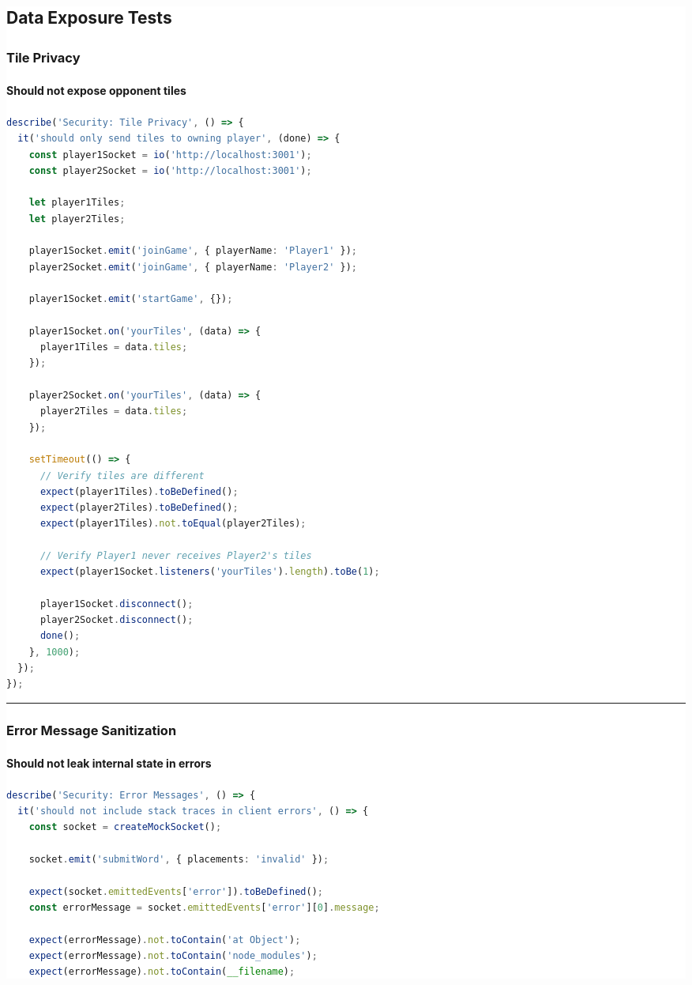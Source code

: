 
## Data Exposure Tests

### Tile Privacy

#### Should not expose opponent tiles
```typescript
describe('Security: Tile Privacy', () => {
  it('should only send tiles to owning player', (done) => {
    const player1Socket = io('http://localhost:3001');
    const player2Socket = io('http://localhost:3001');

    let player1Tiles;
    let player2Tiles;

    player1Socket.emit('joinGame', { playerName: 'Player1' });
    player2Socket.emit('joinGame', { playerName: 'Player2' });

    player1Socket.emit('startGame', {});

    player1Socket.on('yourTiles', (data) => {
      player1Tiles = data.tiles;
    });

    player2Socket.on('yourTiles', (data) => {
      player2Tiles = data.tiles;
    });

    setTimeout(() => {
      // Verify tiles are different
      expect(player1Tiles).toBeDefined();
      expect(player2Tiles).toBeDefined();
      expect(player1Tiles).not.toEqual(player2Tiles);

      // Verify Player1 never receives Player2's tiles
      expect(player1Socket.listeners('yourTiles').length).toBe(1);

      player1Socket.disconnect();
      player2Socket.disconnect();
      done();
    }, 1000);
  });
});
```

---

### Error Message Sanitization

#### Should not leak internal state in errors
```typescript
describe('Security: Error Messages', () => {
  it('should not include stack traces in client errors', () => {
    const socket = createMockSocket();

    socket.emit('submitWord', { placements: 'invalid' });

    expect(socket.emittedEvents['error']).toBeDefined();
    const errorMessage = socket.emittedEvents['error'][0].message;

    expect(errorMessage).not.toContain('at Object');
    expect(errorMessage).not.toContain('node_modules');
    expect(errorMessage).not.toContain(__filename);
```